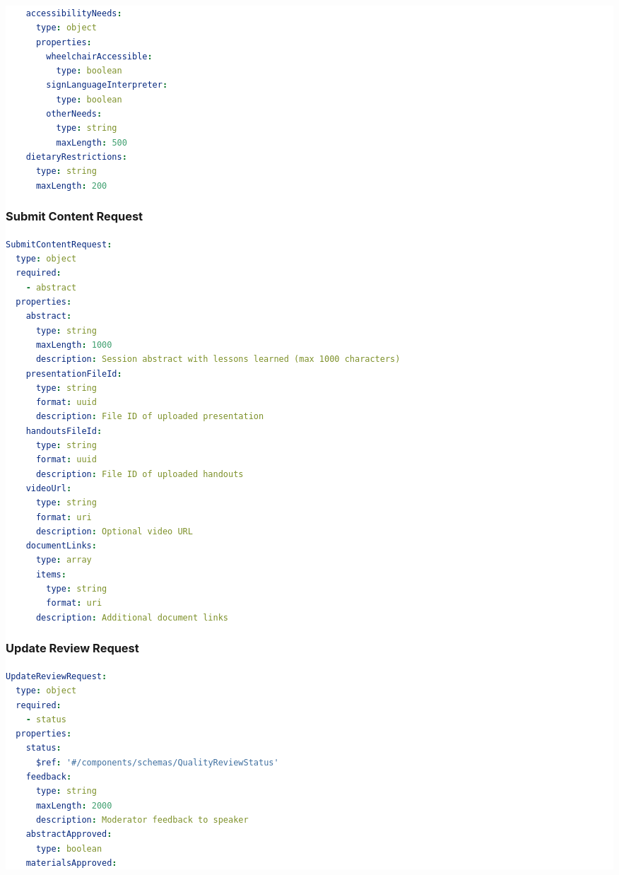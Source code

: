 ```yaml
    accessibilityNeeds:
      type: object
      properties:
        wheelchairAccessible:
          type: boolean
        signLanguageInterpreter:
          type: boolean
        otherNeeds:
          type: string
          maxLength: 500
    dietaryRestrictions:
      type: string
      maxLength: 200
```

### Submit Content Request

```yaml
SubmitContentRequest:
  type: object
  required:
    - abstract
  properties:
    abstract:
      type: string
      maxLength: 1000
      description: Session abstract with lessons learned (max 1000 characters)
    presentationFileId:
      type: string
      format: uuid
      description: File ID of uploaded presentation
    handoutsFileId:
      type: string
      format: uuid
      description: File ID of uploaded handouts
    videoUrl:
      type: string
      format: uri
      description: Optional video URL
    documentLinks:
      type: array
      items:
        type: string
        format: uri
      description: Additional document links
```

### Update Review Request

```yaml
UpdateReviewRequest:
  type: object
  required:
    - status
  properties:
    status:
      $ref: '#/components/schemas/QualityReviewStatus'
    feedback:
      type: string
      maxLength: 2000
      description: Moderator feedback to speaker
    abstractApproved:
      type: boolean
    materialsApproved:
```